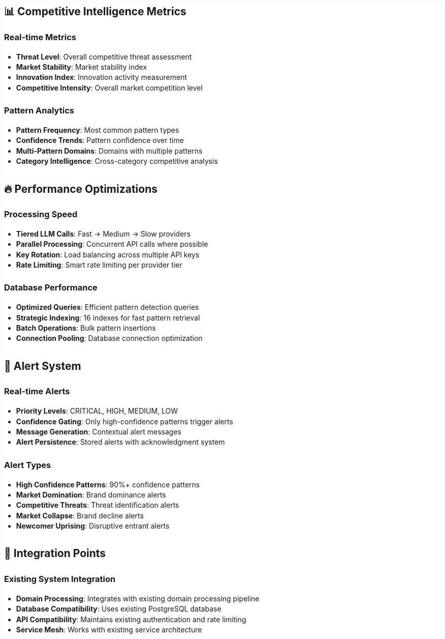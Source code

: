## 📊 Competitive Intelligence Metrics

### Real-time Metrics
- **Threat Level**: Overall competitive threat assessment
- **Market Stability**: Market stability index
- **Innovation Index**: Innovation activity measurement
- **Competitive Intensity**: Overall market competition level

### Pattern Analytics
- **Pattern Frequency**: Most common pattern types
- **Confidence Trends**: Pattern confidence over time
- **Multi-Pattern Domains**: Domains with multiple patterns
- **Category Intelligence**: Cross-category competitive analysis

## 🔥 Performance Optimizations

### Processing Speed
- **Tiered LLM Calls**: Fast → Medium → Slow providers
- **Parallel Processing**: Concurrent API calls where possible
- **Key Rotation**: Load balancing across multiple API keys
- **Rate Limiting**: Smart rate limiting per provider tier

### Database Performance
- **Optimized Queries**: Efficient pattern detection queries
- **Strategic Indexing**: 16 indexes for fast pattern retrieval
- **Batch Operations**: Bulk pattern insertions
- **Connection Pooling**: Database connection optimization

## 🚨 Alert System

### Real-time Alerts
- **Priority Levels**: CRITICAL, HIGH, MEDIUM, LOW
- **Confidence Gating**: Only high-confidence patterns trigger alerts
- **Message Generation**: Contextual alert messages
- **Alert Persistence**: Stored alerts with acknowledgment system

### Alert Types
- **High Confidence Patterns**: 90%+ confidence patterns
- **Market Domination**: Brand dominance alerts
- **Competitive Threats**: Threat identification alerts
- **Market Collapse**: Brand decline alerts
- **Newcomer Uprising**: Disruptive entrant alerts

## 🔄 Integration Points

### Existing System Integration
- **Domain Processing**: Integrates with existing domain processing pipeline
- **Database Compatibility**: Uses existing PostgreSQL database
- **API Compatibility**: Maintains existing authentication and rate limiting
- **Service Mesh**: Works with existing service architecture
